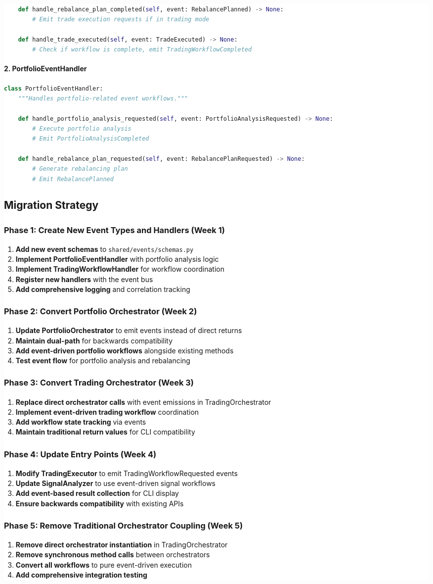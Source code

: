 ```python
    def handle_rebalance_plan_completed(self, event: RebalancePlanned) -> None:
        # Emit trade execution requests if in trading mode
        
    def handle_trade_executed(self, event: TradeExecuted) -> None:
        # Check if workflow is complete, emit TradingWorkflowCompleted
```

#### 2. PortfolioEventHandler
```python
class PortfolioEventHandler:
    """Handles portfolio-related event workflows."""
    
    def handle_portfolio_analysis_requested(self, event: PortfolioAnalysisRequested) -> None:
        # Execute portfolio analysis
        # Emit PortfolioAnalysisCompleted
        
    def handle_rebalance_plan_requested(self, event: RebalancePlanRequested) -> None:
        # Generate rebalancing plan
        # Emit RebalancePlanned
```

## Migration Strategy

### Phase 1: Create New Event Types and Handlers (Week 1)
1. **Add new event schemas** to `shared/events/schemas.py`
2. **Implement PortfolioEventHandler** with portfolio analysis logic
3. **Implement TradingWorkflowHandler** for workflow coordination
4. **Register new handlers** with the event bus
5. **Add comprehensive logging** and correlation tracking

### Phase 2: Convert Portfolio Orchestrator (Week 2)
1. **Update PortfolioOrchestrator** to emit events instead of direct returns
2. **Maintain dual-path** for backwards compatibility
3. **Add event-driven portfolio workflows** alongside existing methods
4. **Test event flow** for portfolio analysis and rebalancing

### Phase 3: Convert Trading Orchestrator (Week 3)
1. **Replace direct orchestrator calls** with event emissions in TradingOrchestrator
2. **Implement event-driven trading workflow** coordination
3. **Add workflow state tracking** via events
4. **Maintain traditional return values** for CLI compatibility

### Phase 4: Update Entry Points (Week 4)
1. **Modify TradingExecutor** to emit TradingWorkflowRequested events
2. **Update SignalAnalyzer** to use event-driven signal workflows
3. **Add event-based result collection** for CLI display
4. **Ensure backwards compatibility** with existing APIs

### Phase 5: Remove Traditional Orchestrator Coupling (Week 5)
1. **Remove direct orchestrator instantiation** in TradingOrchestrator
2. **Remove synchronous method calls** between orchestrators
3. **Convert all workflows** to pure event-driven execution
4. **Add comprehensive integration testing**

